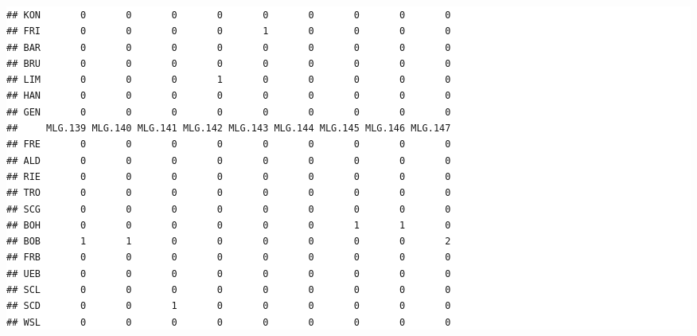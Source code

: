     ## KON       0       0       0       0       0       0       0       0       0
    ## FRI       0       0       0       0       1       0       0       0       0
    ## BAR       0       0       0       0       0       0       0       0       0
    ## BRU       0       0       0       0       0       0       0       0       0
    ## LIM       0       0       0       1       0       0       0       0       0
    ## HAN       0       0       0       0       0       0       0       0       0
    ## GEN       0       0       0       0       0       0       0       0       0
    ##     MLG.139 MLG.140 MLG.141 MLG.142 MLG.143 MLG.144 MLG.145 MLG.146 MLG.147
    ## FRE       0       0       0       0       0       0       0       0       0
    ## ALD       0       0       0       0       0       0       0       0       0
    ## RIE       0       0       0       0       0       0       0       0       0
    ## TRO       0       0       0       0       0       0       0       0       0
    ## SCG       0       0       0       0       0       0       0       0       0
    ## BOH       0       0       0       0       0       0       1       1       0
    ## BOB       1       1       0       0       0       0       0       0       2
    ## FRB       0       0       0       0       0       0       0       0       0
    ## UEB       0       0       0       0       0       0       0       0       0
    ## SCL       0       0       0       0       0       0       0       0       0
    ## SCD       0       0       1       0       0       0       0       0       0
    ## WSL       0       0       0       0       0       0       0       0       0